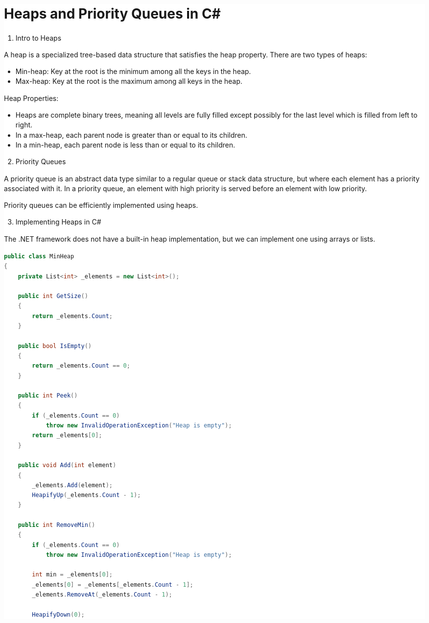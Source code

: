 # Heaps and Priority Queues in C#

1. Intro to Heaps

A heap is a specialized tree-based data structure that satisfies the heap property. There are two types of heaps:
- Min-heap: Key at the root is the minimum among all the keys in the heap.
- Max-heap: Key at the root is the maximum among all keys in the heap.

Heap Properties:
- Heaps are complete binary trees, meaning all levels are fully filled except possibly for the last level which is filled from left to right.
- In a max-heap, each parent node is greater than or equal to its children.
- In a min-heap, each parent node is less than or equal to its children.

2. Priority Queues

A priority queue is an abstract data type similar to a regular queue or stack data structure, but where each element has a priority associated with it. In a  priority queue, an element with high priority is served before an element with low priority.

Priority queues can be efficiently implemented using heaps.

3. Implementing Heaps in C#

The .NET framework does not have a built-in heap implementation, but we can implement one using arrays or lists.

```cs
public class MinHeap
{
    private List<int> _elements = new List<int>();

    public int GetSize()
    {
        return _elements.Count;
    }

    public bool IsEmpty()
    {
        return _elements.Count == 0;
    }

    public int Peek()
    {
        if (_elements.Count == 0)
            throw new InvalidOperationException("Heap is empty");
        return _elements[0];
    }

    public void Add(int element)
    {
        _elements.Add(element);
        HeapifyUp(_elements.Count - 1);
    }

    public int RemoveMin()
    {
        if (_elements.Count == 0)
            throw new InvalidOperationException("Heap is empty");

        int min = _elements[0];
        _elements[0] = _elements[_elements.Count - 1];
        _elements.RemoveAt(_elements.Count - 1);

        HeapifyDown(0);
```